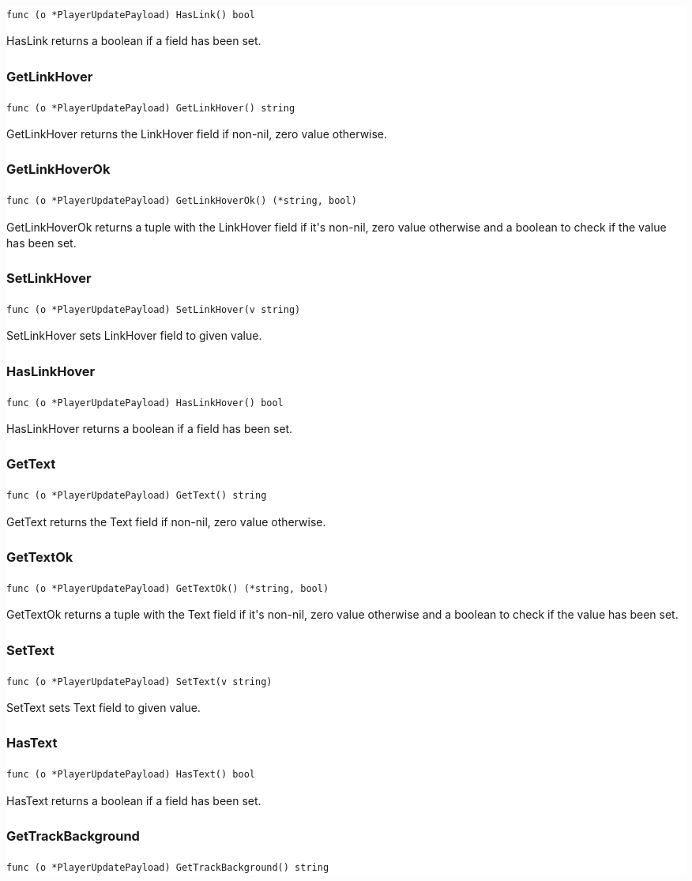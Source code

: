 `func (o *PlayerUpdatePayload) HasLink() bool`

HasLink returns a boolean if a field has been set.

### GetLinkHover

`func (o *PlayerUpdatePayload) GetLinkHover() string`

GetLinkHover returns the LinkHover field if non-nil, zero value otherwise.

### GetLinkHoverOk

`func (o *PlayerUpdatePayload) GetLinkHoverOk() (*string, bool)`

GetLinkHoverOk returns a tuple with the LinkHover field if it's non-nil, zero value otherwise
and a boolean to check if the value has been set.

### SetLinkHover

`func (o *PlayerUpdatePayload) SetLinkHover(v string)`

SetLinkHover sets LinkHover field to given value.

### HasLinkHover

`func (o *PlayerUpdatePayload) HasLinkHover() bool`

HasLinkHover returns a boolean if a field has been set.

### GetText

`func (o *PlayerUpdatePayload) GetText() string`

GetText returns the Text field if non-nil, zero value otherwise.

### GetTextOk

`func (o *PlayerUpdatePayload) GetTextOk() (*string, bool)`

GetTextOk returns a tuple with the Text field if it's non-nil, zero value otherwise
and a boolean to check if the value has been set.

### SetText

`func (o *PlayerUpdatePayload) SetText(v string)`

SetText sets Text field to given value.

### HasText

`func (o *PlayerUpdatePayload) HasText() bool`

HasText returns a boolean if a field has been set.

### GetTrackBackground

`func (o *PlayerUpdatePayload) GetTrackBackground() string`
